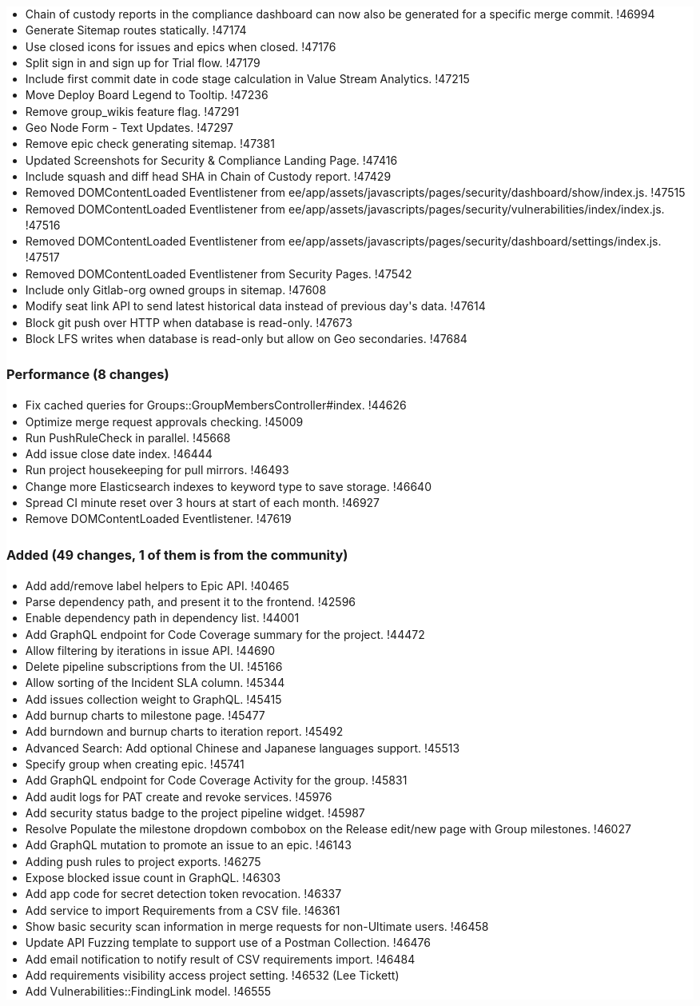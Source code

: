 - Chain of custody reports in the compliance dashboard can now also be generated for a specific merge commit. !46994
- Generate Sitemap routes statically. !47174
- Use closed icons for issues and epics when closed. !47176
- Split sign in and sign up for Trial flow. !47179
- Include first commit date in code stage calculation in Value Stream Analytics. !47215
- Move Deploy Board Legend to Tooltip. !47236
- Remove group_wikis feature flag. !47291
- Geo Node Form - Text Updates. !47297
- Remove epic check generating sitemap. !47381
- Updated Screenshots for Security & Compliance Landing Page. !47416
- Include squash and diff head SHA in Chain of Custody report. !47429
- Removed DOMContentLoaded Eventlistener from ee/app/assets/javascripts/pages/security/dashboard/show/index.js. !47515
- Removed DOMContentLoaded Eventlistener from ee/app/assets/javascripts/pages/security/vulnerabilities/index/index.js. !47516
- Removed DOMContentLoaded Eventlistener from ee/app/assets/javascripts/pages/security/dashboard/settings/index.js. !47517
- Removed DOMContentLoaded Eventlistener from Security Pages. !47542
- Include only Gitlab-org owned groups in sitemap. !47608
- Modify seat link API to send latest historical data instead of previous day's data. !47614
- Block git push over HTTP when database is read-only. !47673
- Block LFS writes when database is read-only but allow on Geo secondaries. !47684

### Performance (8 changes)

- Fix cached queries for Groups::GroupMembersController#index. !44626
- Optimize merge request approvals checking. !45009
- Run PushRuleCheck in parallel. !45668
- Add issue close date index. !46444
- Run project housekeeping for pull mirrors. !46493
- Change more Elasticsearch indexes to keyword type to save storage. !46640
- Spread CI minute reset over 3 hours at start of each month. !46927
- Remove DOMContentLoaded Eventlistener. !47619

### Added (49 changes, 1 of them is from the community)

- Add add/remove label helpers to Epic API. !40465
- Parse dependency path, and present it to the frontend. !42596
- Enable dependency path in dependency list. !44001
- Add GraphQL endpoint for Code Coverage summary for the project. !44472
- Allow filtering by iterations in issue API. !44690
- Delete pipeline subscriptions from the UI. !45166
- Allow sorting of the Incident SLA column. !45344
- Add issues collection weight to GraphQL. !45415
- Add burnup charts to milestone page. !45477
- Add burndown and burnup charts to iteration report. !45492
- Advanced Search: Add optional Chinese and Japanese languages support. !45513
- Specify group when creating epic. !45741
- Add GraphQL endpoint for Code Coverage Activity for the group. !45831
- Add audit logs for PAT create and revoke services. !45976
- Add security status badge to the project pipeline widget. !45987
- Resolve Populate the milestone dropdown combobox on the Release edit/new page with Group milestones. !46027
- Add GraphQL mutation to promote an issue to an epic. !46143
- Adding push rules to project exports. !46275
- Expose blocked issue count in GraphQL. !46303
- Add app code for secret detection token revocation. !46337
- Add service to import Requirements from a CSV file. !46361
- Show basic security scan information in merge requests for non-Ultimate users. !46458
- Update API Fuzzing template to support use of a Postman Collection. !46476
- Add email notification to notify result of CSV requirements import. !46484
- Add requirements visibility access project setting. !46532 (Lee Tickett)
- Add Vulnerabilities::FindingLink model. !46555